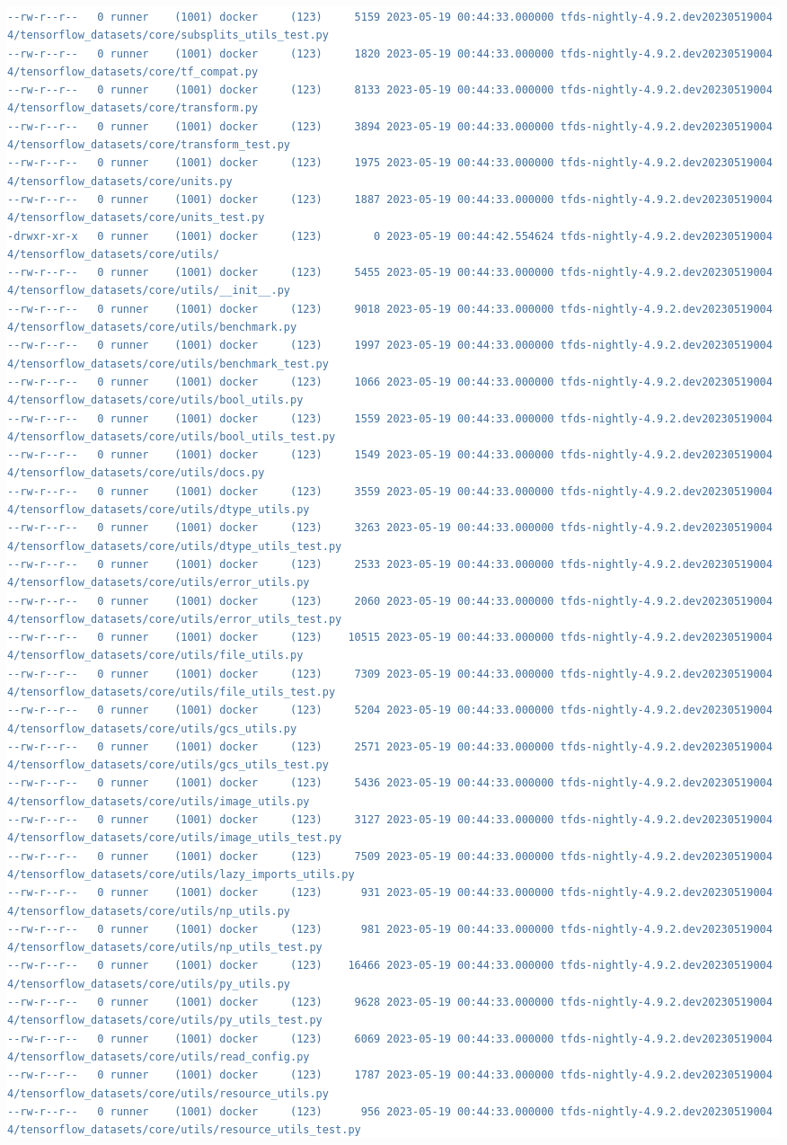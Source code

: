 ```diff
--rw-r--r--   0 runner    (1001) docker     (123)     5159 2023-05-19 00:44:33.000000 tfds-nightly-4.9.2.dev202305190044/tensorflow_datasets/core/subsplits_utils_test.py
--rw-r--r--   0 runner    (1001) docker     (123)     1820 2023-05-19 00:44:33.000000 tfds-nightly-4.9.2.dev202305190044/tensorflow_datasets/core/tf_compat.py
--rw-r--r--   0 runner    (1001) docker     (123)     8133 2023-05-19 00:44:33.000000 tfds-nightly-4.9.2.dev202305190044/tensorflow_datasets/core/transform.py
--rw-r--r--   0 runner    (1001) docker     (123)     3894 2023-05-19 00:44:33.000000 tfds-nightly-4.9.2.dev202305190044/tensorflow_datasets/core/transform_test.py
--rw-r--r--   0 runner    (1001) docker     (123)     1975 2023-05-19 00:44:33.000000 tfds-nightly-4.9.2.dev202305190044/tensorflow_datasets/core/units.py
--rw-r--r--   0 runner    (1001) docker     (123)     1887 2023-05-19 00:44:33.000000 tfds-nightly-4.9.2.dev202305190044/tensorflow_datasets/core/units_test.py
-drwxr-xr-x   0 runner    (1001) docker     (123)        0 2023-05-19 00:44:42.554624 tfds-nightly-4.9.2.dev202305190044/tensorflow_datasets/core/utils/
--rw-r--r--   0 runner    (1001) docker     (123)     5455 2023-05-19 00:44:33.000000 tfds-nightly-4.9.2.dev202305190044/tensorflow_datasets/core/utils/__init__.py
--rw-r--r--   0 runner    (1001) docker     (123)     9018 2023-05-19 00:44:33.000000 tfds-nightly-4.9.2.dev202305190044/tensorflow_datasets/core/utils/benchmark.py
--rw-r--r--   0 runner    (1001) docker     (123)     1997 2023-05-19 00:44:33.000000 tfds-nightly-4.9.2.dev202305190044/tensorflow_datasets/core/utils/benchmark_test.py
--rw-r--r--   0 runner    (1001) docker     (123)     1066 2023-05-19 00:44:33.000000 tfds-nightly-4.9.2.dev202305190044/tensorflow_datasets/core/utils/bool_utils.py
--rw-r--r--   0 runner    (1001) docker     (123)     1559 2023-05-19 00:44:33.000000 tfds-nightly-4.9.2.dev202305190044/tensorflow_datasets/core/utils/bool_utils_test.py
--rw-r--r--   0 runner    (1001) docker     (123)     1549 2023-05-19 00:44:33.000000 tfds-nightly-4.9.2.dev202305190044/tensorflow_datasets/core/utils/docs.py
--rw-r--r--   0 runner    (1001) docker     (123)     3559 2023-05-19 00:44:33.000000 tfds-nightly-4.9.2.dev202305190044/tensorflow_datasets/core/utils/dtype_utils.py
--rw-r--r--   0 runner    (1001) docker     (123)     3263 2023-05-19 00:44:33.000000 tfds-nightly-4.9.2.dev202305190044/tensorflow_datasets/core/utils/dtype_utils_test.py
--rw-r--r--   0 runner    (1001) docker     (123)     2533 2023-05-19 00:44:33.000000 tfds-nightly-4.9.2.dev202305190044/tensorflow_datasets/core/utils/error_utils.py
--rw-r--r--   0 runner    (1001) docker     (123)     2060 2023-05-19 00:44:33.000000 tfds-nightly-4.9.2.dev202305190044/tensorflow_datasets/core/utils/error_utils_test.py
--rw-r--r--   0 runner    (1001) docker     (123)    10515 2023-05-19 00:44:33.000000 tfds-nightly-4.9.2.dev202305190044/tensorflow_datasets/core/utils/file_utils.py
--rw-r--r--   0 runner    (1001) docker     (123)     7309 2023-05-19 00:44:33.000000 tfds-nightly-4.9.2.dev202305190044/tensorflow_datasets/core/utils/file_utils_test.py
--rw-r--r--   0 runner    (1001) docker     (123)     5204 2023-05-19 00:44:33.000000 tfds-nightly-4.9.2.dev202305190044/tensorflow_datasets/core/utils/gcs_utils.py
--rw-r--r--   0 runner    (1001) docker     (123)     2571 2023-05-19 00:44:33.000000 tfds-nightly-4.9.2.dev202305190044/tensorflow_datasets/core/utils/gcs_utils_test.py
--rw-r--r--   0 runner    (1001) docker     (123)     5436 2023-05-19 00:44:33.000000 tfds-nightly-4.9.2.dev202305190044/tensorflow_datasets/core/utils/image_utils.py
--rw-r--r--   0 runner    (1001) docker     (123)     3127 2023-05-19 00:44:33.000000 tfds-nightly-4.9.2.dev202305190044/tensorflow_datasets/core/utils/image_utils_test.py
--rw-r--r--   0 runner    (1001) docker     (123)     7509 2023-05-19 00:44:33.000000 tfds-nightly-4.9.2.dev202305190044/tensorflow_datasets/core/utils/lazy_imports_utils.py
--rw-r--r--   0 runner    (1001) docker     (123)      931 2023-05-19 00:44:33.000000 tfds-nightly-4.9.2.dev202305190044/tensorflow_datasets/core/utils/np_utils.py
--rw-r--r--   0 runner    (1001) docker     (123)      981 2023-05-19 00:44:33.000000 tfds-nightly-4.9.2.dev202305190044/tensorflow_datasets/core/utils/np_utils_test.py
--rw-r--r--   0 runner    (1001) docker     (123)    16466 2023-05-19 00:44:33.000000 tfds-nightly-4.9.2.dev202305190044/tensorflow_datasets/core/utils/py_utils.py
--rw-r--r--   0 runner    (1001) docker     (123)     9628 2023-05-19 00:44:33.000000 tfds-nightly-4.9.2.dev202305190044/tensorflow_datasets/core/utils/py_utils_test.py
--rw-r--r--   0 runner    (1001) docker     (123)     6069 2023-05-19 00:44:33.000000 tfds-nightly-4.9.2.dev202305190044/tensorflow_datasets/core/utils/read_config.py
--rw-r--r--   0 runner    (1001) docker     (123)     1787 2023-05-19 00:44:33.000000 tfds-nightly-4.9.2.dev202305190044/tensorflow_datasets/core/utils/resource_utils.py
--rw-r--r--   0 runner    (1001) docker     (123)      956 2023-05-19 00:44:33.000000 tfds-nightly-4.9.2.dev202305190044/tensorflow_datasets/core/utils/resource_utils_test.py
```
